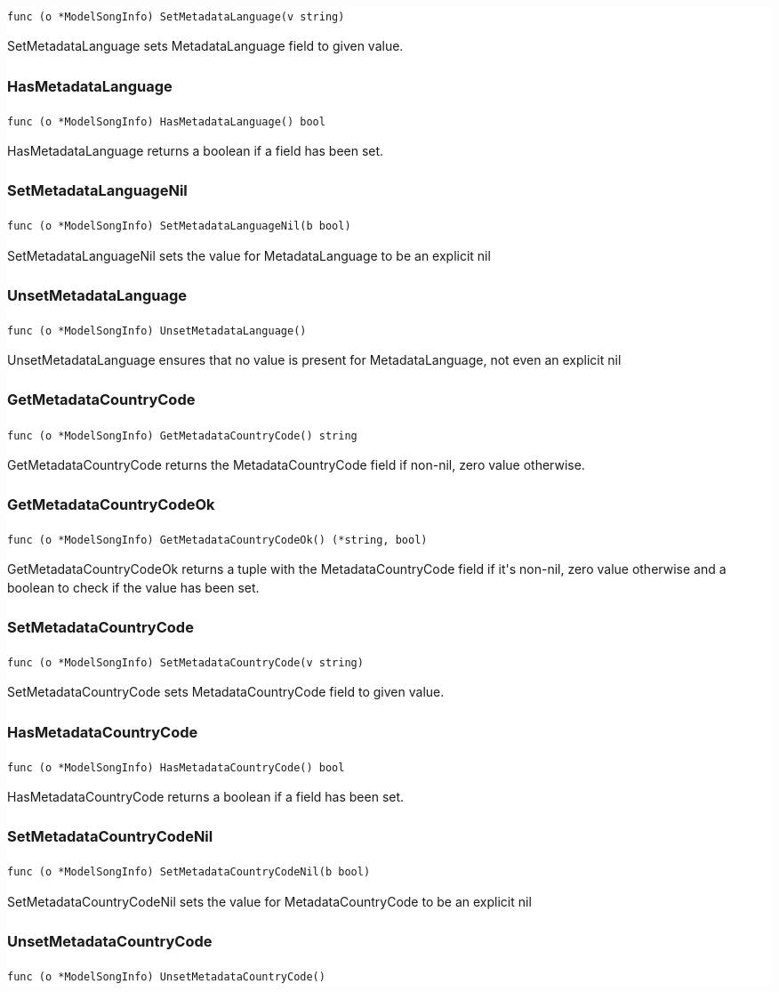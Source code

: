 `func (o *ModelSongInfo) SetMetadataLanguage(v string)`

SetMetadataLanguage sets MetadataLanguage field to given value.

### HasMetadataLanguage

`func (o *ModelSongInfo) HasMetadataLanguage() bool`

HasMetadataLanguage returns a boolean if a field has been set.

### SetMetadataLanguageNil

`func (o *ModelSongInfo) SetMetadataLanguageNil(b bool)`

 SetMetadataLanguageNil sets the value for MetadataLanguage to be an explicit nil

### UnsetMetadataLanguage
`func (o *ModelSongInfo) UnsetMetadataLanguage()`

UnsetMetadataLanguage ensures that no value is present for MetadataLanguage, not even an explicit nil
### GetMetadataCountryCode

`func (o *ModelSongInfo) GetMetadataCountryCode() string`

GetMetadataCountryCode returns the MetadataCountryCode field if non-nil, zero value otherwise.

### GetMetadataCountryCodeOk

`func (o *ModelSongInfo) GetMetadataCountryCodeOk() (*string, bool)`

GetMetadataCountryCodeOk returns a tuple with the MetadataCountryCode field if it's non-nil, zero value otherwise
and a boolean to check if the value has been set.

### SetMetadataCountryCode

`func (o *ModelSongInfo) SetMetadataCountryCode(v string)`

SetMetadataCountryCode sets MetadataCountryCode field to given value.

### HasMetadataCountryCode

`func (o *ModelSongInfo) HasMetadataCountryCode() bool`

HasMetadataCountryCode returns a boolean if a field has been set.

### SetMetadataCountryCodeNil

`func (o *ModelSongInfo) SetMetadataCountryCodeNil(b bool)`

 SetMetadataCountryCodeNil sets the value for MetadataCountryCode to be an explicit nil

### UnsetMetadataCountryCode
`func (o *ModelSongInfo) UnsetMetadataCountryCode()`
